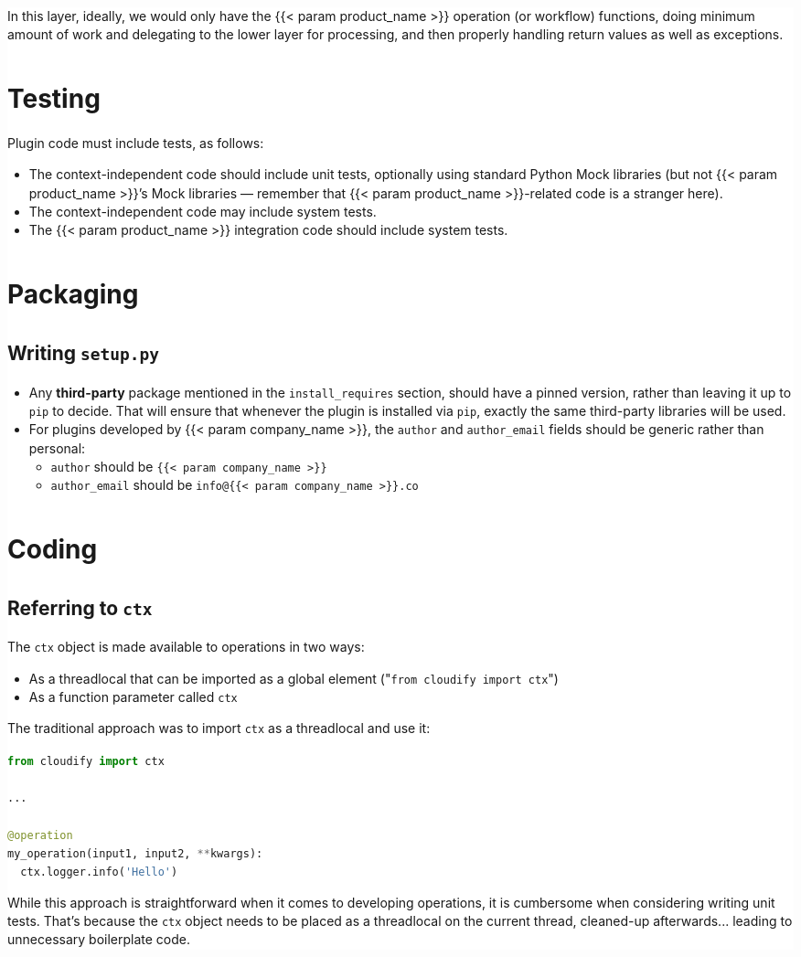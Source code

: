 In this layer, ideally, we would only have the {{< param product_name >}} operation (or workflow) functions, doing minimum amount of work and delegating to the lower layer for processing, and then properly handling return values as well as exceptions.

# Testing

Plugin code must include tests, as follows:

* The context-independent code should include unit tests, optionally using standard Python Mock libraries (but not {{< param product_name >}}’s Mock libraries — remember that {{< param product_name >}}-related code is a stranger here).
* The context-independent code may include system tests.
* The {{< param product_name >}} integration code should include system tests.

# Packaging

## Writing `setup.py`

* Any __third-party__ package mentioned in the `install_requires` section, should have a pinned version, rather than leaving it up to `pip` to decide. That will ensure that whenever the plugin is installed via `pip`, exactly the same third-party libraries will be used.
* For plugins developed by {{< param company_name >}}, the `author` and `author_email` fields should be generic rather than personal:
  * `author` should be `{{< param company_name >}}`
  * `author_email` should be `info@{{< param company_name >}}.co`

# Coding

## Referring to `ctx`

The `ctx` object is made available to operations in two ways:

* As a threadlocal that can be imported as a global element ("`from cloudify import ctx`")
* As a function parameter called `ctx`

The traditional approach was to import `ctx` as a threadlocal and use it:

```python
from cloudify import ctx

...

@operation
my_operation(input1, input2, **kwargs):
  ctx.logger.info('Hello')
```

While this approach is straightforward when it comes to developing operations, it is cumbersome when considering writing unit tests. That’s because the `ctx` object needs to be placed as a threadlocal on the current thread, cleaned-up afterwards... leading to unnecessary boilerplate code.
